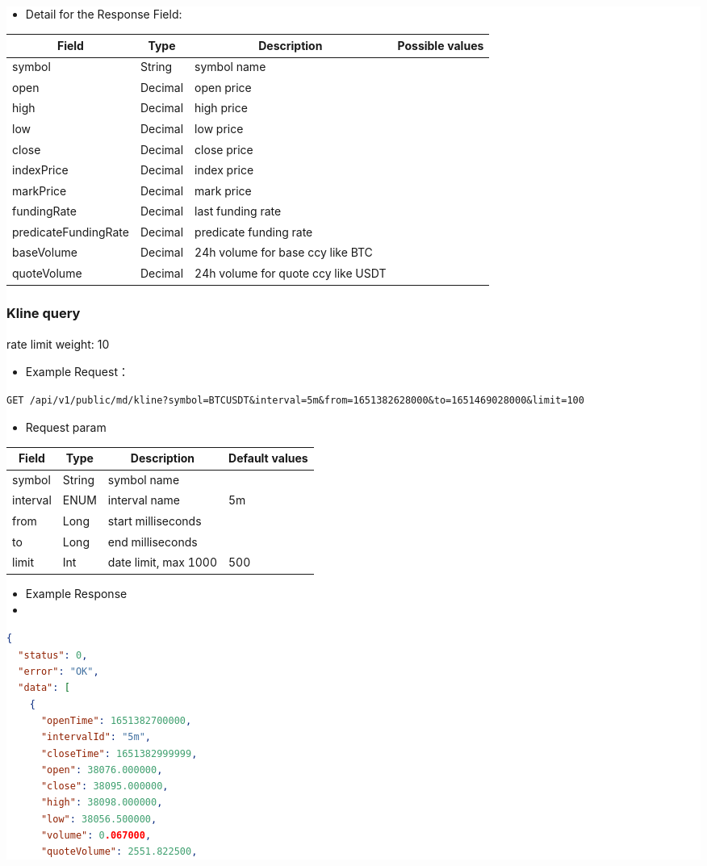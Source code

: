 * Detail for the Response Field:

| Field                | Type    | Description                          | Possible values |
|----------------------|---------|--------------------------------------|-----------------|
| symbol               | String  | symbol name                          |                 |
| open                 | Decimal | open price                           |                 |
| high                 | Decimal | high price                           |                 |
| low                  | Decimal | low price                            |                 |
| close                | Decimal | close price                          |                 |
| indexPrice           | Decimal | index price                          |                 |
| markPrice            | Decimal | mark price                           |                 |
| fundingRate          | Decimal | last funding rate                    |                 |
| predicateFundingRate | Decimal | predicate funding rate               |                 |
| baseVolume           | Decimal | 24h volume for base ccy like BTC     |                 |
| quoteVolume          | Decimal | 24h volume for quote ccy like USDT   |                 |


<a name="restpublickline"/>

### Kline query

rate limit weight: 10

* Example Request：

```
GET /api/v1/public/md/kline?symbol=BTCUSDT&interval=5m&from=1651382628000&to=1651469028000&limit=100
```

* Request param

| Field    | Type   | Description          | Default values |
|----------|--------|----------------------|----------------|
| symbol   | String | symbol name          |                |
| interval | ENUM   | interval name        | 5m             |
| from     | Long   | start milliseconds   |                |
| to       | Long   | end milliseconds     |                |
| limit    | Int    | date limit, max 1000 | 500            |

* Example Response
*
```json
{
  "status": 0,
  "error": "OK",
  "data": [
    {
      "openTime": 1651382700000,
      "intervalId": "5m",
      "closeTime": 1651382999999,
      "open": 38076.000000,
      "close": 38095.000000,
      "high": 38098.000000,
      "low": 38056.500000,
      "volume": 0.067000,
      "quoteVolume": 2551.822500,
```